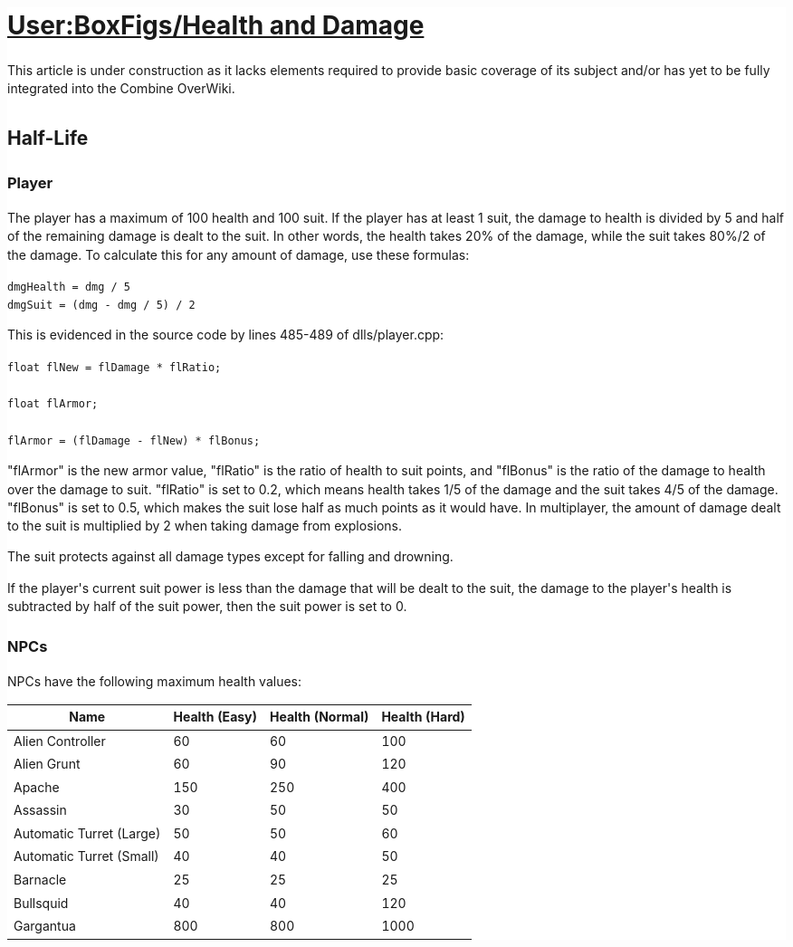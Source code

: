 # [User:BoxFigs/Health and Damage][1]
This article is under construction as it lacks elements required to
provide basic coverage of its subject and/or has yet to be fully integrated
into the Combine OverWiki.


## Half-Life


### Player
The player has a maximum of 100 health and 100 suit. If the player has at least
1 suit, the damage to health is divided by 5 and half of the remaining damage
is dealt to the suit. In other words, the health takes 20% of the damage, while
the suit takes 80%/2 of the damage. To calculate this for any amount of damage,
use these formulas:

```
dmgHealth = dmg / 5
dmgSuit = (dmg - dmg / 5) / 2
```

This is evidenced in the source code by lines 485-489 of dlls/player.cpp:

```
float flNew = flDamage * flRatio;

float flArmor;

flArmor = (flDamage - flNew) * flBonus;
```

"flArmor" is the new armor value, "flRatio" is the ratio of health to suit
points, and "flBonus" is the ratio of the damage to health over the damage to
suit. "flRatio" is set to 0.2, which means health takes 1/5 of the damage and
the suit takes 4/5 of the damage. "flBonus" is set to 0.5, which makes the suit
lose half as much points as it would have. In multiplayer, the amount of damage
dealt to the suit is multiplied by 2 when taking damage from explosions.

The suit protects against all damage types except for falling and drowning.

If the player's current suit power is less than the damage that will be dealt
to the suit, the damage to the player's health is subtracted by half of the
suit power, then the suit power is set to 0.


### NPCs
NPCs have the following maximum health values:

|Name                      |Health (Easy)  |Health (Normal)  |Health (Hard)  |
|--------------------------|---------------|-----------------|---------------|
|Alien Controller          |60             |60               |100            |
|Alien Grunt               |60             |90               |120            |
|Apache                    |150            |250              |400            |
|Assassin                  |30             |50               |50             |
|Automatic Turret (Large)  |50             |50               |60             |
|Automatic Turret (Small)  |40             |40               |50             |
|Barnacle                  |25             |25               |25             |
|Bullsquid                 |40             |40               |120            |
|Gargantua                 |800            |800              |1000           |

[1]: https://combineoverwiki.net/wiki/User:BoxFigs/Health_and_Damage
[2]: https://github.com/ValveSoftware/halflife/blob/master/dlls/gauss.cpp
